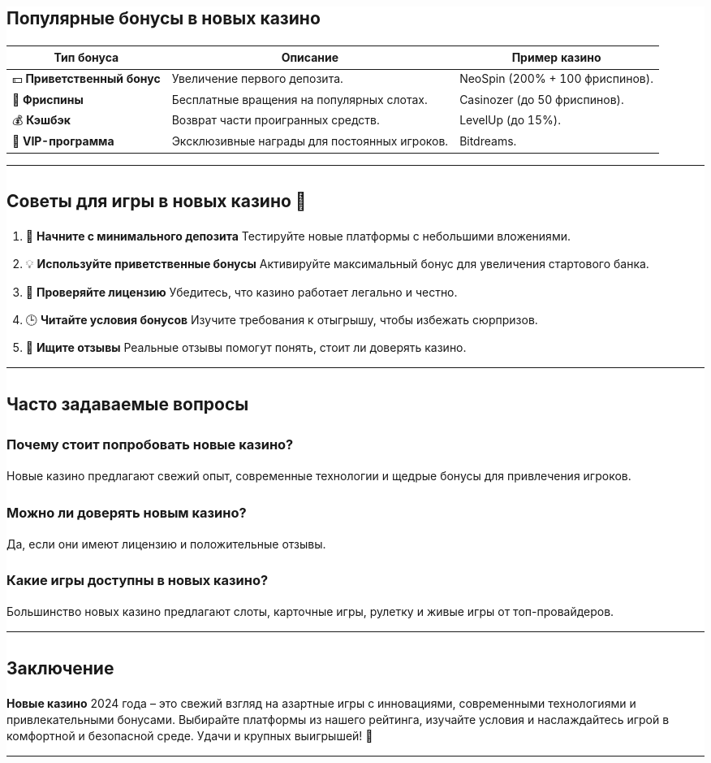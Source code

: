 
## Популярные бонусы в новых казино

| Тип бонуса             | Описание                               | Пример казино                   |
|------------------------|---------------------------------------|---------------------------------|
| 💵 **Приветственный бонус** | Увеличение первого депозита.          | NeoSpin (200% + 100 фриспинов).|
| 🔄 **Фриспины**        | Бесплатные вращения на популярных слотах.| Casinozer (до 50 фриспинов).   |
| 💰 **Кэшбэк**          | Возврат части проигранных средств.      | LevelUp (до 15%).              |
| 🌟 **VIP-программа**   | Эксклюзивные награды для постоянных игроков.| Bitdreams.                    |

---

## Советы для игры в новых казино 🧠

1. 🎯 **Начните с минимального депозита**
Тестируйте новые платформы с небольшими вложениями.

2. 💡 **Используйте приветственные бонусы**
Активируйте максимальный бонус для увеличения стартового банка.

3. 🚀 **Проверяйте лицензию**
Убедитесь, что казино работает легально и честно.

4. 🕒 **Читайте условия бонусов**
Изучите требования к отыгрышу, чтобы избежать сюрпризов.

5. 📖 **Ищите отзывы**
Реальные отзывы помогут понять, стоит ли доверять казино.

---

## Часто задаваемые вопросы

### Почему стоит попробовать новые казино?
Новые казино предлагают свежий опыт, современные технологии и щедрые бонусы для привлечения игроков.

### Можно ли доверять новым казино?
Да, если они имеют лицензию и положительные отзывы.

### Какие игры доступны в новых казино?
Большинство новых казино предлагают слоты, карточные игры, рулетку и живые игры от топ-провайдеров.

---

## Заключение

**Новые казино** 2024 года – это свежий взгляд на азартные игры с инновациями, современными технологиями и привлекательными бонусами. Выбирайте платформы из нашего рейтинга, изучайте условия и наслаждайтесь игрой в комфортной и безопасной среде. Удачи и крупных выигрышей! 🎉

---


